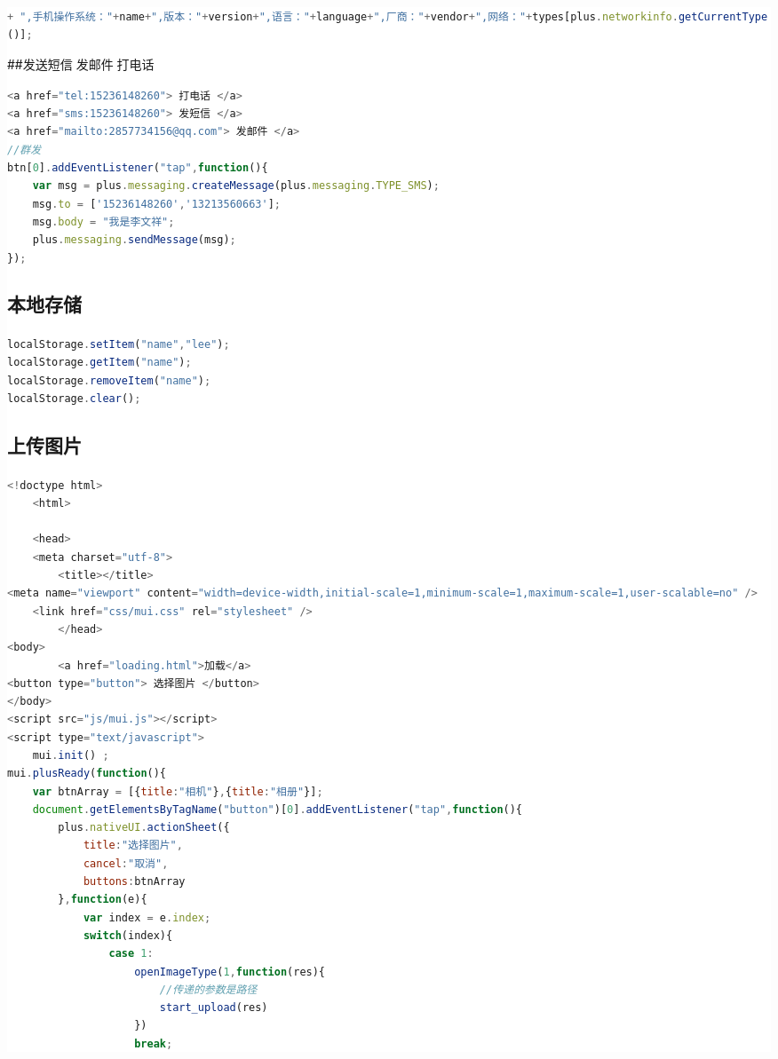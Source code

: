 ```javascript
+ ",手机操作系统："+name+",版本："+version+",语言："+language+",厂商："+vendor+",网络："+types[plus.networkinfo.getCurrentType()];
```

##发送短信 发邮件 打电话  

```javascript
<a href="tel:15236148260"> 打电话 </a>
<a href="sms:15236148260"> 发短信 </a>
<a href="mailto:2857734156@qq.com"> 发邮件 </a>
//群发
btn[0].addEventListener("tap",function(){
    var msg = plus.messaging.createMessage(plus.messaging.TYPE_SMS);
    msg.to = ['15236148260','13213560663'];
    msg.body = "我是李文祥";
    plus.messaging.sendMessage(msg);
});
```

## 本地存储

```javascript
localStorage.setItem("name","lee");
localStorage.getItem("name");
localStorage.removeItem("name");
localStorage.clear();
```

## 上传图片

```javascript
<!doctype html>
    <html>

    <head>
    <meta charset="utf-8">
        <title></title>
<meta name="viewport" content="width=device-width,initial-scale=1,minimum-scale=1,maximum-scale=1,user-scalable=no" />
    <link href="css/mui.css" rel="stylesheet" />
        </head>
<body>
        <a href="loading.html">加载</a>
<button type="button"> 选择图片 </button>
</body>
<script src="js/mui.js"></script>
<script type="text/javascript">     
    mui.init() ;
mui.plusReady(function(){
    var btnArray = [{title:"相机"},{title:"相册"}];
    document.getElementsByTagName("button")[0].addEventListener("tap",function(){
        plus.nativeUI.actionSheet({
            title:"选择图片",   
            cancel:"取消",
            buttons:btnArray
        },function(e){
            var index = e.index;
            switch(index){
                case 1:
                    openImageType(1,function(res){
                        //传递的参数是路径
                        start_upload(res)
                    })
                    break;
```